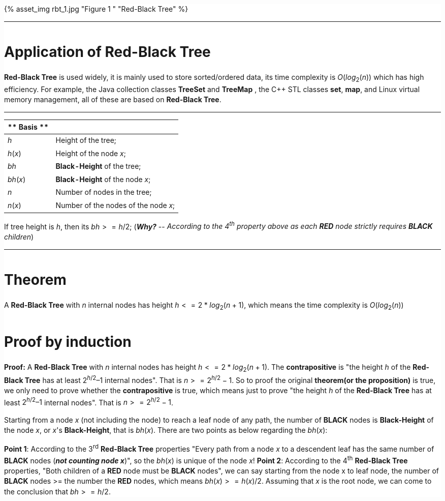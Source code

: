 
{% asset_img rbt_1.jpg "Figure 1 " "Red-Black Tree" %}



-----------------------------------------------------------------------------------------------------------------------------------------------------
# Application of Red-Black Tree #
**Red-Black Tree** is used widely, it is mainly used to store sorted/ordered data, its time complexity is $O(log_2(n))$ which has high efficiency. 
For example, the Java collection classes **TreeSet** and **TreeMap** , the C++ STL classes **set**, **map**, and Linux virtual memory management, all of these are based on **Red-Black Tree**.

-----------------------------------------------------------------------------------------------------------------------------------------------------
| ** Basis **   | &nbsp;                                            |
| :---          | :---                                              |
| $h$           | Height of the tree;                               |
| $h(x)$        | Height of the node $x$;                           |
| $bh$          | **Black-Height** of the tree;                     |
| $bh(x)$       | **Black-Height** of the node $x$;                 |
| $n$           | Number of nodes in the tree;                      |
| $n(x)$        | Number of the nodes of the node $x$;              |
If tree height is $h$, then its $bh >= h/2$; (**_Why?_** -- _According to the 4<sup>th</sup> property above as each **RED** node strictly requires **BLACK** children_)

-----------------------------------------------------------------------------------------------------------------------------------------------------
# Theorem #
A **Red-Black Tree** with $n$ internal nodes has height $h<=2 * log_2(n + 1)$, which means the time complexity is $O(log_2(n))$


# Proof by induction #

**Proof:** A __Red-Black Tree__ with $n$ internal nodes has height $h<=2 * log_2(n + 1)$. 
The __contrapositive__ is "the height $h$ of the __Red-Black Tree__ has at least $2^{h/2} – 1$ internal nodes". That is $n >= 2^{h/2} - 1$.
So to proof the original __theorem(or the proposition)__ is true, we only need to prove whether the __contrapositive__ is true, which means just to prove "the height $h$ of the __Red-Black Tree__ has at least $2^{h/2} – 1$ internal nodes". That is $n >= 2^{h/2} - 1$.

Starting from a node $x$ (not including the node) to reach a leaf node of any path, the number of **BLACK** nodes is __Black-Height__ of the node $x$, or $x$'s __Black-Height__, that is $bh(x)$. There are two points as below regarding the $bh(x)$:

**Point 1**: According to the 3<sup>rd</sup> **Red-Black Tree** properties "Every path from a node $x$ to a descendent leaf has the same number of **BLACK** nodes (**_not counting node $x$_**)", so the $bh(x)$ is unique of the node $x$!
**Point 2**: According to the 4<sup>th</sup> **Red-Black Tree** properties, "Both children of a **RED** node must be **BLACK** nodes", we can say starting from the node x to leaf node, the number of **BLACK** nodes >= the number the **RED** nodes, which means $bh(x) >= h(x)/2$. Assuming that $x$ is the root node, we can come to the conclusion that $bh >= h/2$. 
